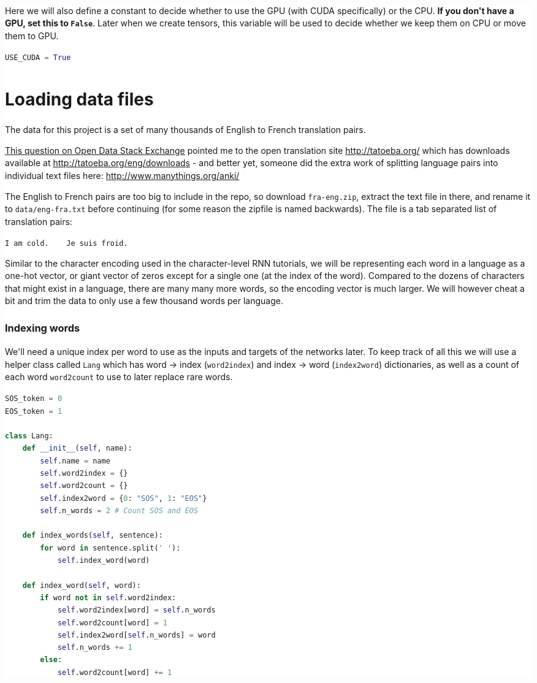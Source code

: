 Here we will also define a constant to decide whether to use the GPU (with CUDA specifically) or the CPU. **If you don't have a GPU, set this to `False`**. Later when we create tensors, this variable will be used to decide whether we keep them on CPU or move them to GPU.


```python
USE_CUDA = True
```

# Loading data files

The data for this project is a set of many thousands of English to French translation pairs.

[This question on Open Data Stack Exchange](http://opendata.stackexchange.com/questions/3888/dataset-of-sentences-translated-into-many-languages) pointed me to the open translation site http://tatoeba.org/ which has downloads available at http://tatoeba.org/eng/downloads - and better yet, someone did the extra work of splitting language pairs into individual text files here: http://www.manythings.org/anki/

The English to French pairs are too big to include in the repo, so download `fra-eng.zip`, extract the text file in there, and rename it to `data/eng-fra.txt` before continuing (for some reason the zipfile is named backwards). The file is a tab separated list of translation pairs:

```
I am cold.    Je suis froid.
```

Similar to the character encoding used in the character-level RNN tutorials, we will be representing each word in a language as a one-hot vector, or giant vector of zeros except for a single one (at the index of the word). Compared to the dozens of characters that might exist in a language, there are many many more words, so the encoding vector is much larger. We will however cheat a bit and trim the data to only use a few thousand words per language.

### Indexing words

We'll need a unique index per word to use as the inputs and targets of the networks later. To keep track of all this we will use a helper class called `Lang` which has word &rarr; index (`word2index`) and index &rarr; word (`index2word`) dictionaries, as well as a count of each word `word2count` to use to later replace rare words.


```python
SOS_token = 0
EOS_token = 1

class Lang:
    def __init__(self, name):
        self.name = name
        self.word2index = {}
        self.word2count = {}
        self.index2word = {0: "SOS", 1: "EOS"}
        self.n_words = 2 # Count SOS and EOS
      
    def index_words(self, sentence):
        for word in sentence.split(' '):
            self.index_word(word)

    def index_word(self, word):
        if word not in self.word2index:
            self.word2index[word] = self.n_words
            self.word2count[word] = 1
            self.index2word[self.n_words] = word
            self.n_words += 1
        else:
            self.word2count[word] += 1
```
